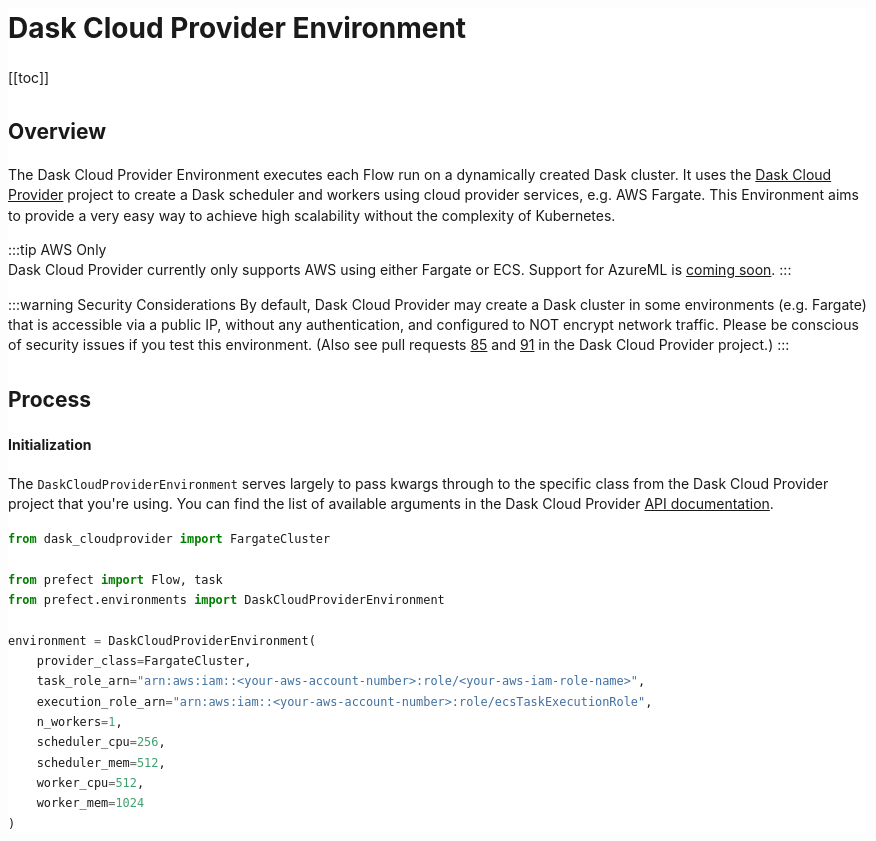 # Dask Cloud Provider Environment <Badge text="Cloud"/>

[[toc]]


## Overview

The Dask Cloud Provider Environment executes each Flow run on a dynamically created Dask cluster. It uses 
the [Dask Cloud Provider](https://cloudprovider.dask.org/) project to create a Dask scheduler and
workers using cloud provider services, e.g. AWS Fargate. This Environment aims to provide a very 
easy way to achieve high scalability without the complexity of Kubernetes.

:::tip AWS Only    
Dask Cloud Provider currently only supports AWS using either Fargate or ECS.
Support for AzureML is [coming soon](https://github.com/dask/dask-cloudprovider/pull/67).
:::

:::warning Security Considerations
By default, Dask Cloud Provider may create a Dask cluster in some environments (e.g. Fargate)
that is accessible via a public IP, without any authentication, and configured to NOT encrypt
network traffic. Please be conscious of security issues if you test this environment.
(Also see pull requests [85](https://github.com/dask/dask-cloudprovider/pull/85) and
[91](https://github.com/dask/dask-cloudprovider/pull/91) in the Dask Cloud Provider project.)
:::

## Process

#### Initialization

The `DaskCloudProviderEnvironment` serves largely to pass kwargs through to the specific class
from the Dask Cloud Provider project that you're using. You can find the list of 
available arguments in the Dask Cloud Provider 
[API documentation](https://cloudprovider.dask.org/en/latest/api.html).

```python
from dask_cloudprovider import FargateCluster

from prefect import Flow, task
from prefect.environments import DaskCloudProviderEnvironment

environment = DaskCloudProviderEnvironment(
    provider_class=FargateCluster,
    task_role_arn="arn:aws:iam::<your-aws-account-number>:role/<your-aws-iam-role-name>",
    execution_role_arn="arn:aws:iam::<your-aws-account-number>:role/ecsTaskExecutionRole",
    n_workers=1,
    scheduler_cpu=256,
    scheduler_mem=512,
    worker_cpu=512,
    worker_mem=1024
)
```
